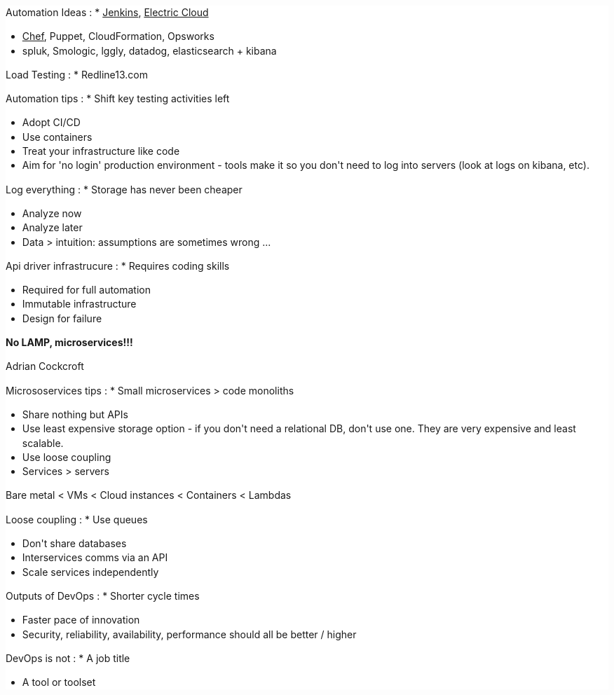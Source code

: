 Automation Ideas
: * [Jenkins](http://jenkins-ci.org/), [Electric Cloud](http://electric-cloud.com/)
* [Chef](http://jenkins-ci.org/), Puppet, CloudFormation, Opsworks
* spluk, Smologic, lggly, datadog, elasticsearch + kibana

Load Testing
: * Redline13.com

Automation tips
: * Shift key testing activities left
* Adopt CI/CD
* Use containers
* Treat your infrastructure like code
* Aim for 'no login' production environment - tools make it so you don't need to log into servers (look at logs on kibana, etc).

Log everything
: * Storage has never been cheaper
* Analyze now
* Analyze later
* Data > intuition: assumptions are sometimes wrong ...

Api driver infrastrucure
: * Requires coding skills
* Required for full automation
* Immutable infrastructure
* Design for failure

**No LAMP, microservices!!!**

Adrian Cockcroft

Micrososervices tips
: * Small microservices > code monoliths
* Share nothing but APIs
* Use least expensive storage option - if you don't need a relational DB, don't use one. They are very expensive and least scalable.
* Use loose coupling
* Services > servers

Bare metal < VMs < Cloud instances < Containers < Lambdas

Loose coupling
: * Use queues
* Don't share databases
* Interservices comms via an API
* Scale services independently

Outputs of DevOps
: * Shorter cycle times
* Faster pace of innovation
* Security, reliability, availability, performance should all be better / higher

DevOps is not
: * A job title
* A tool or toolset
